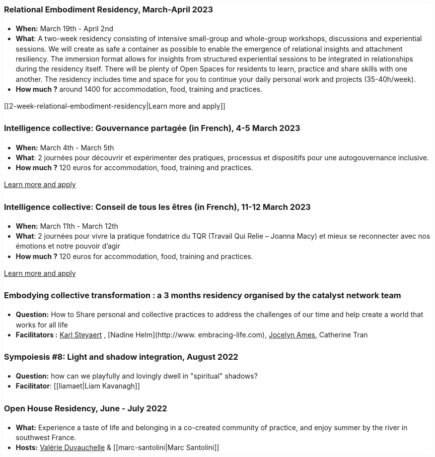 ### Relational Embodiment Residency, March-April 2023

- **When:** March 19th - April 2nd
- **What**: A two-week residency consisting of intensive small-group and whole-group workshops, discussions and experiential sessions. We will create as safe a container as possible to enable the emergence of relational insights and attachment resiliency. The immersion format allows for insights from structured experiential sessions to be integrated in relationships during the residency itself. There will be plenty of Open Spaces for residents to learn, practice and share skills with one another. The residency includes time and space for you to continue your daily personal work and projects (35-40h/week).
- **How much ?** around 1400 for accommodation, food, training and practices.

[[2-week-relational-embodiment-residency|Learn more and apply]]

### Intelligence collective: Gouvernance partagée (in French), 4-5 March 2023

- **When:** March 4th - March 5th
- **What**: 2 journées pour découvrir et expérimenter des pratiques, processus et dispositifs pour une autogouvernance inclusive.
- **How much ?** 120 euros for accommodation, food, training and practices.

[Learn more and apply](https://coomic.coop/site/actions/gec3.html)

### Intelligence collective: Conseil de tous les êtres (in French), 11-12 March 2023

- **When:** March 11th - March 12th
- **What**: 2 journées pour vivre la pratique fondatrice du TQR (Travail Qui Relie – Joanna Macy) et mieux se reconnecter avec nos émotions et notre pouvoir d’agir
- **How much ?** 120 euros for accommodation, food, training and practices.

[Learn more and apply](https://coomic.coop/site/actions/cte.html)

### Embodying collective transformation : a 3 months residency organised by the catalyst network team 

- **Question:** How to Share personal and collective practices to address the challenges of our time and help create a world that works for all life
- **Facilitators :** [Karl Steyaert](http://www.karlsteyaert.com) , [Nadine Helm](http://www. embracing-life.com), [Jocelyn Ames](http://www.becomingtogether.net), Catherine Tran

### Sympoiesis #8:  Light and shadow integration, August 2022

- **Question:** how can we playfully and lovingly dwell in "spiritual" shadows?
- **Facilitator**: [[liamaet|Liam Kavanagh]]

### Open House Residency, June - July 2022

- **What:** Experience a taste of life and belonging in a co-created community of practice, and enjoy summer by the river in southwest France.
- **Hosts:** [Valérie Duvauchelle](https://en.lacuisinedelabienveillance.org/les-messagers) & [[marc-santolini|Marc Santolini]]
